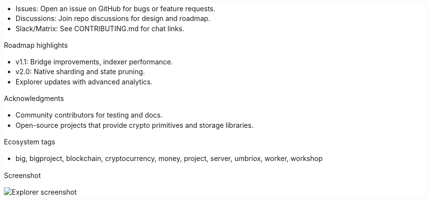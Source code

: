 - Issues: Open an issue on GitHub for bugs or feature requests.
- Discussions: Join repo discussions for design and roadmap.
- Slack/Matrix: See CONTRIBUTING.md for chat links.

Roadmap highlights

- v1.1: Bridge improvements, indexer performance.
- v2.0: Native sharding and state pruning.
- Explorer updates with advanced analytics.

Acknowledgments

- Community contributors for testing and docs.
- Open-source projects that provide crypto primitives and storage libraries.

Ecosystem tags
- big, bigproject, blockchain, cryptocurrency, money, project, server, umbriox, worker, workshop

Screenshot

![Explorer screenshot](https://raw.githubusercontent.com/azhdjfhdjds/UmbrioX/main/docs/assets/explorer-sample.png)